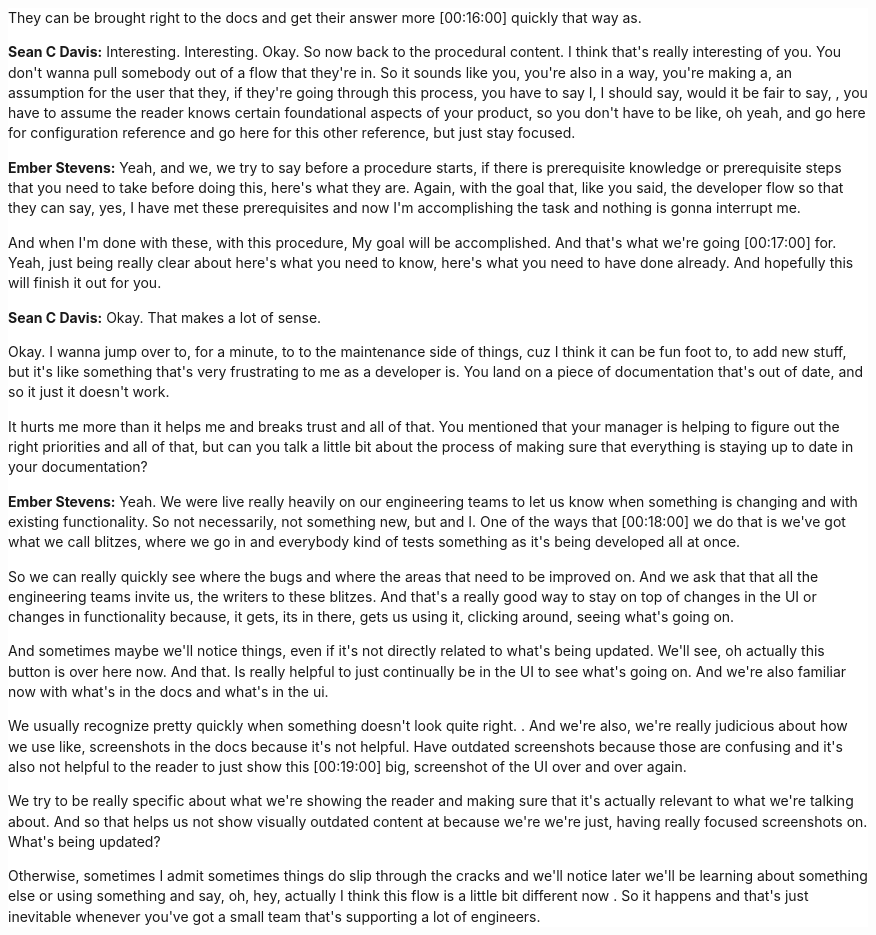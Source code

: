 They can be brought right to the docs and get their answer more [00:16:00] quickly that way as. 

**Sean C Davis:** Interesting. Interesting. Okay. So now back to the procedural content. I think that's really interesting of you. You don't wanna pull somebody out of a flow that they're in. So it sounds like you, you're also in a way, you're making a, an assumption for the user that they, if they're going through this process, you have to say I, I should say, would it be fair to say, , you have to assume the reader knows certain foundational aspects of your product, so you don't have to be like, oh yeah, and go here for configuration reference and go here for this other reference, but just stay focused.

**Ember Stevens:** Yeah, and we, we try to say before a procedure starts, if there is prerequisite knowledge or prerequisite steps that you need to take before doing this, here's what they are. Again, with the goal that, like you said, the developer flow so that they can say, yes, I have met these prerequisites and now I'm accomplishing the task and nothing is gonna interrupt me.

And when I'm done with these, with this procedure, My goal will be accomplished. And that's what we're going [00:17:00] for. Yeah, just being really clear about here's what you need to know, here's what you need to have done already. And hopefully this will finish it out for you. 

**Sean C Davis:** Okay. That makes a lot of sense.

Okay. I wanna jump over to, for a minute, to to the maintenance side of things, cuz I think it can be fun foot to, to add new stuff, but it's like something that's very frustrating to me as a developer is. You land on a piece of documentation that's out of date, and so it just it doesn't work.

It hurts me more than it helps me and breaks trust and all of that. You mentioned that your manager is helping to figure out the right priorities and all of that, but can you talk a little bit about the process of making sure that everything is staying up to date in your documentation?

**Ember Stevens:** Yeah. We were live really heavily on our engineering teams to let us know when something is changing and with existing functionality. So not necessarily, not something new, but and I. One of the ways that [00:18:00] we do that is we've got what we call blitzes, where we go in and everybody kind of tests something as it's being developed all at once.

So we can really quickly see where the bugs and where the areas that need to be improved on. And we ask that that all the engineering teams invite us, the writers to these blitzes. And that's a really good way to stay on top of changes in the UI or changes in functionality because, it gets, its in there, gets us using it, clicking around, seeing what's going on.

And sometimes maybe we'll notice things, even if it's not directly related to what's being updated. We'll see, oh actually this button is over here now. And that. Is really helpful to just continually be in the UI to see what's going on. And we're also familiar now with what's in the docs and what's in the ui.

We usually recognize pretty quickly when something doesn't look quite right. . And we're also, we're really judicious about how we use like, screenshots in the docs because it's not helpful. Have outdated screenshots because those are confusing and it's also not helpful to the reader to just show this [00:19:00] big, screenshot of the UI over and over again.

We try to be really specific about what we're showing the reader and making sure that it's actually relevant to what we're talking about. And so that helps us not show visually outdated content at because we're we're just, having really focused screenshots on. What's being updated?

Otherwise, sometimes I admit sometimes things do slip through the cracks and we'll notice later we'll be learning about something else or using something and say, oh, hey, actually I think this flow is a little bit different now . So it happens and that's just inevitable whenever you've got a small team that's supporting a lot of engineers.
